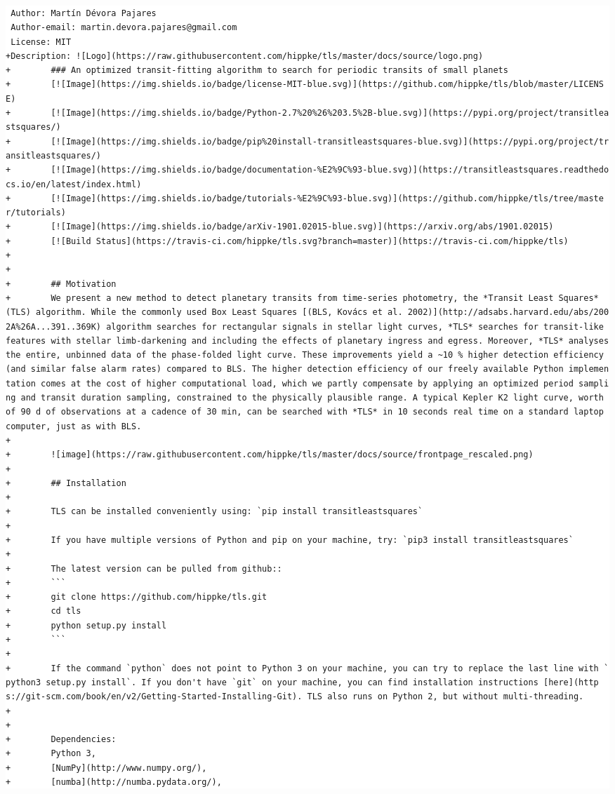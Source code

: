 ```
 Author: Martín Dévora Pajares
 Author-email: martin.devora.pajares@gmail.com
 License: MIT
+Description: ![Logo](https://raw.githubusercontent.com/hippke/tls/master/docs/source/logo.png)
+        ### An optimized transit-fitting algorithm to search for periodic transits of small planets
+        [![Image](https://img.shields.io/badge/license-MIT-blue.svg)](https://github.com/hippke/tls/blob/master/LICENSE)
+        [![Image](https://img.shields.io/badge/Python-2.7%20%26%203.5%2B-blue.svg)](https://pypi.org/project/transitleastsquares/)
+        [![Image](https://img.shields.io/badge/pip%20install-transitleastsquares-blue.svg)](https://pypi.org/project/transitleastsquares/)
+        [![Image](https://img.shields.io/badge/documentation-%E2%9C%93-blue.svg)](https://transitleastsquares.readthedocs.io/en/latest/index.html)
+        [![Image](https://img.shields.io/badge/tutorials-%E2%9C%93-blue.svg)](https://github.com/hippke/tls/tree/master/tutorials)
+        [![Image](https://img.shields.io/badge/arXiv-1901.02015-blue.svg)](https://arxiv.org/abs/1901.02015)
+        [![Build Status](https://travis-ci.com/hippke/tls.svg?branch=master)](https://travis-ci.com/hippke/tls)
+        
+        
+        ## Motivation
+        We present a new method to detect planetary transits from time-series photometry, the *Transit Least Squares* (TLS) algorithm. While the commonly used Box Least Squares [(BLS, Kovács et al. 2002)](http://adsabs.harvard.edu/abs/2002A%26A...391..369K) algorithm searches for rectangular signals in stellar light curves, *TLS* searches for transit-like features with stellar limb-darkening and including the effects of planetary ingress and egress. Moreover, *TLS* analyses the entire, unbinned data of the phase-folded light curve. These improvements yield a ~10 % higher detection efficiency (and similar false alarm rates) compared to BLS. The higher detection efficiency of our freely available Python implementation comes at the cost of higher computational load, which we partly compensate by applying an optimized period sampling and transit duration sampling, constrained to the physically plausible range. A typical Kepler K2 light curve, worth of 90 d of observations at a cadence of 30 min, can be searched with *TLS* in 10 seconds real time on a standard laptop computer, just as with BLS.
+        
+        ![image](https://raw.githubusercontent.com/hippke/tls/master/docs/source/frontpage_rescaled.png)
+        
+        ## Installation
+        
+        TLS can be installed conveniently using: `pip install transitleastsquares`
+        
+        If you have multiple versions of Python and pip on your machine, try: `pip3 install transitleastsquares`
+        
+        The latest version can be pulled from github::
+        ```
+        git clone https://github.com/hippke/tls.git
+        cd tls
+        python setup.py install
+        ```
+        
+        If the command `python` does not point to Python 3 on your machine, you can try to replace the last line with `python3 setup.py install`. If you don't have `git` on your machine, you can find installation instructions [here](https://git-scm.com/book/en/v2/Getting-Started-Installing-Git). TLS also runs on Python 2, but without multi-threading.
+        
+        
+        Dependencies:
+        Python 3,
+        [NumPy](http://www.numpy.org/),
+        [numba](http://numba.pydata.org/),
```